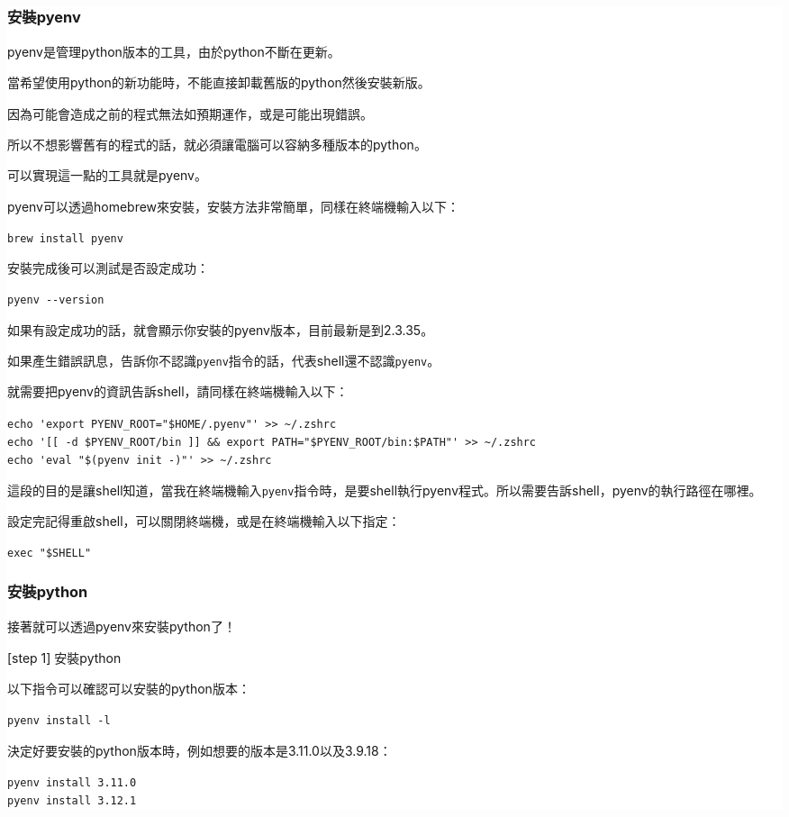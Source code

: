 ### 安裝pyenv

pyenv是管理python版本的工具，由於python不斷在更新。

當希望使用python的新功能時，不能直接卸載舊版的python然後安裝新版。

因為可能會造成之前的程式無法如預期運作，或是可能出現錯誤。

所以不想影響舊有的程式的話，就必須讓電腦可以容納多種版本的python。

可以實現這一點的工具就是pyenv。

pyenv可以透過homebrew來安裝，安裝方法非常簡單，同樣在終端機輸入以下：

```
brew install pyenv
```

安裝完成後可以測試是否設定成功：

```
pyenv --version
```

如果有設定成功的話，就會顯示你安裝的pyenv版本，目前最新是到2.3.35。

如果產生錯誤訊息，告訴你不認識```pyenv```指令的話，代表shell還不認識```pyenv```。

就需要把pyenv的資訊告訴shell，請同樣在終端機輸入以下：

```
echo 'export PYENV_ROOT="$HOME/.pyenv"' >> ~/.zshrc
echo '[[ -d $PYENV_ROOT/bin ]] && export PATH="$PYENV_ROOT/bin:$PATH"' >> ~/.zshrc
echo 'eval "$(pyenv init -)"' >> ~/.zshrc
```

這段的目的是讓shell知道，當我在終端機輸入```pyenv```指令時，是要shell執行pyenv程式。所以需要告訴shell，pyenv的執行路徑在哪裡。

設定完記得重啟shell，可以關閉終端機，或是在終端機輸入以下指定：

```
exec "$SHELL"
```

### 安裝python

接著就可以透過pyenv來安裝python了！

[step 1] 安裝python

以下指令可以確認可以安裝的python版本：

```
pyenv install -l
```

決定好要安裝的python版本時，例如想要的版本是3.11.0以及3.9.18：

```
pyenv install 3.11.0
pyenv install 3.12.1
```
